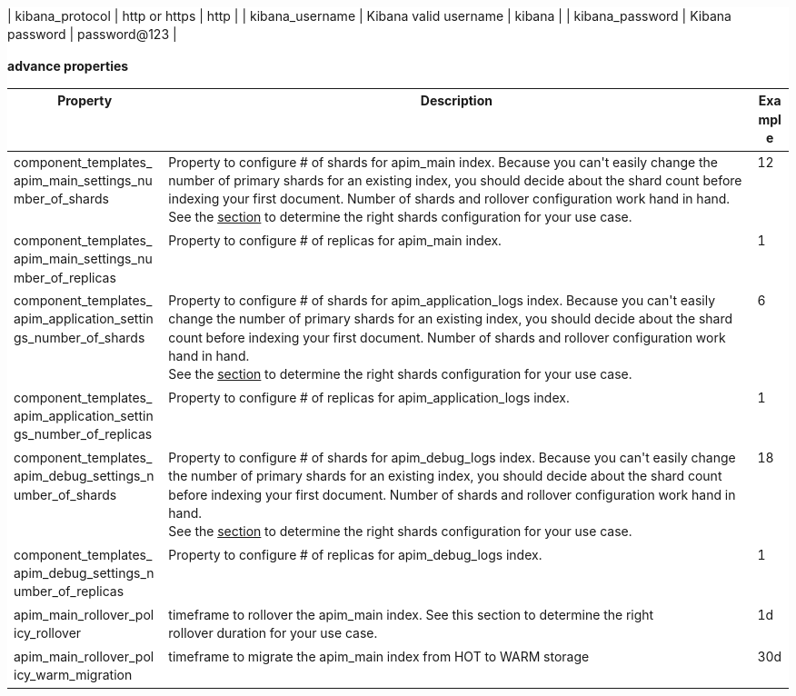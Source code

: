 | kibana_protocol        | http or https                 | http         |
| kibana_username        | Kibana valid username         | kibana       |
| kibana_password        | Kibana password               | password@123 |


 **advance properties**

| Property                                                         | Description                                                                                                                                                                                                                                                                                                                                                                                                                                                   | Example |
|------------------------------------------------------------------|---------------------------------------------------------------------------------------------------------------------------------------------------------------------------------------------------------------------------------------------------------------------------------------------------------------------------------------------------------------------------------------------------------------------------------------------------------------|---------|
| component_templates_apim_main_settings_number_of_shards          | Property to configure # of shards for apim_main index. Because you can't easily change the number of primary shards for an existing index, you should decide about the shard count before indexing your first document. Number of shards and rollover configuration work hand in hand. <br>See the [section](#guidelines-to-determine-right--of-shards-and-rollover-configuration) to determine the right shards configuration for your use case.             | 12      |
| component_templates_apim_main_settings_number_of_replicas        | Property to configure # of replicas for apim_main index.                                                                                                                                                                                                                                                                                                                                                                                                      | 1       |
| component_templates_apim_application_settings_number_of_shards   | Property to configure # of shards for apim_application_logs index. Because you can't easily change the number of primary shards for an existing index, you should decide about the shard count before indexing your first document. Number of shards and rollover configuration work hand in hand. <br>See the [section](#guidelines-to-determine-right--of-shards-and-rollover-configuration) to determine the right shards configuration for your use case. | 6       |
| component_templates_apim_application_settings_number_of_replicas | Property to configure # of replicas for apim_application_logs index.                                                                                                                                                                                                                                                                                                                                                                                          | 1       |
| component_templates_apim_debug_settings_number_of_shards         | Property to configure # of shards for apim_debug_logs index. Because you can't easily change the number of primary shards for an existing index, you should decide about the shard count before indexing your first document. Number of shards and rollover configuration work hand in hand. <br>See the [section](#guidelines-to-determine-right--of-shards-and-rollover-configuration) to determine the right shards configuration for your use case.       | 18      |
| component_templates_apim_debug_settings_number_of_replicas       | Property to configure # of replicas for apim_debug_logs index.                                                                                                                                                                                                                                                                                                                                                                                                | 1       |
| apim_main_rollover_policy_rollover                               | timeframe to rollover the apim_main index. See this section to determine the right <br>rollover duration for your use case.                                                                                                                                                                                                                                                                                                                                   | 1d      |
| apim_main_rollover_policy_warm_migration                         | timeframe to migrate the apim_main index from HOT to WARM storage                                                                                                                                                                                                                                                                                                                                                                                             | 30d     |